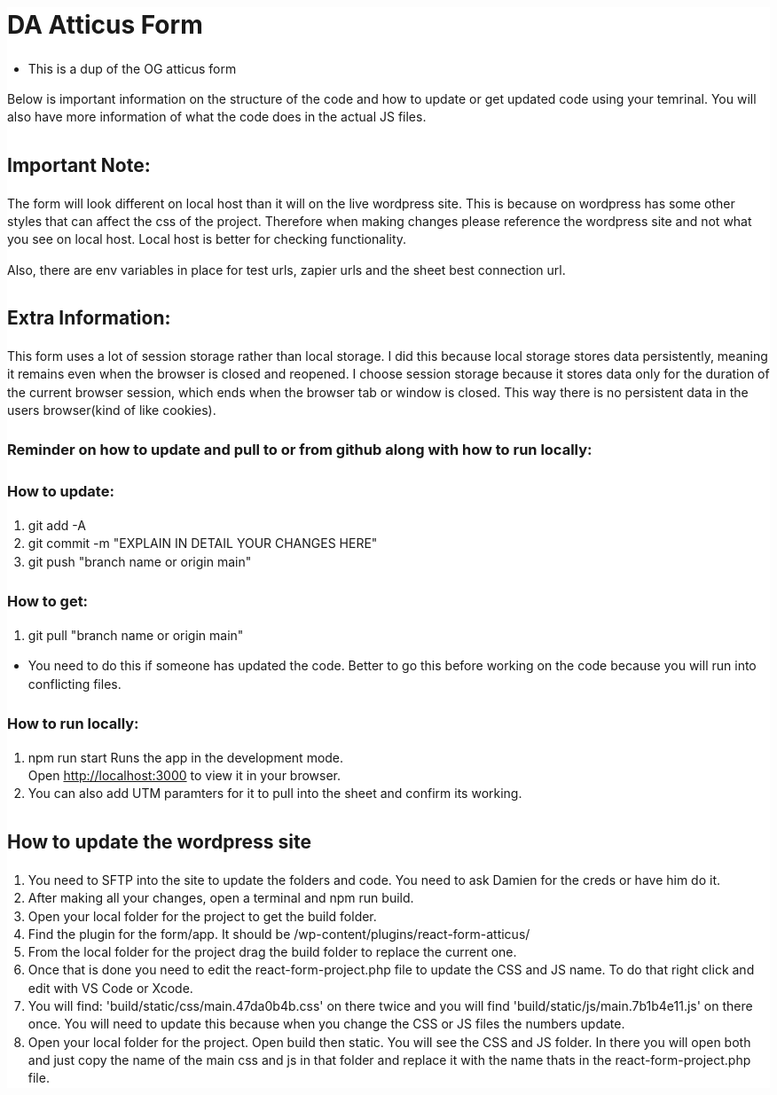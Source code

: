 # DA Atticus Form

- This is a dup of the OG atticus form 

Below is important information on the structure of the code and how to update or get updated code using your temrinal. You will also have more information of what the code does in the actual JS files.

## Important Note:
The form will look different on local host than it will on the live wordpress site. This is because on wordpress has some other styles that can affect the css of the project. Therefore when making changes please reference the wordpress site and not what you see on local host. Local host is better for checking functionality. 

Also, there are env variables in place for test urls, zapier urls and the sheet best connection url. 

## Extra Information:
This form uses a lot of session storage rather than local storage. I did this because local storage stores data persistently, meaning it remains even when the browser is closed and reopened. I choose session storage because it stores data only for the duration of the current browser session, which ends when the browser tab or window is closed. This way there is no persistent data in the users browser(kind of like cookies).

### Reminder on how to update and pull to or from github along with how to run locally:
### How to update:
1. git add -A
2. git commit -m "EXPLAIN IN DETAIL YOUR CHANGES HERE"
3. git push "branch name or origin main"

### How to get:
1. git pull "branch name or origin main"
- You need to do this if someone has updated the code. Better to go this before working on the code because you will run into conflicting files.

### How to run locally: 
1. npm run start
Runs the app in the development mode.\
Open [http://localhost:3000](http://localhost:3000) to view it in your browser.
2. You can also add UTM paramters for it to pull into the sheet and confirm its working.

## How to update the wordpress site
1. You need to SFTP into the site to update the folders and code. You need to ask Damien for the creds or have him do it. 
2. After making all your changes, open a terminal and npm run build.
3. Open your local folder for the project to get the build folder. 
4. Find the plugin for the form/app. It should be /wp-content/plugins/react-form-atticus/
5. From the local folder for the project drag the build folder to replace the current one. 
6. Once that is done you need to edit the react-form-project.php file to update the CSS and JS name. To do that right click and edit with VS Code or Xcode.
7. You will find: 'build/static/css/main.47da0b4b.css' on there twice and you will find 'build/static/js/main.7b1b4e11.js' on there once. You will need to update this because when you change the CSS or JS files the numbers update.
8. Open your local folder for the project. Open build then static. You will see the CSS and JS folder. In there you will open both and just copy the name of the main css and js in that folder and replace it with the name thats in the react-form-project.php file. 